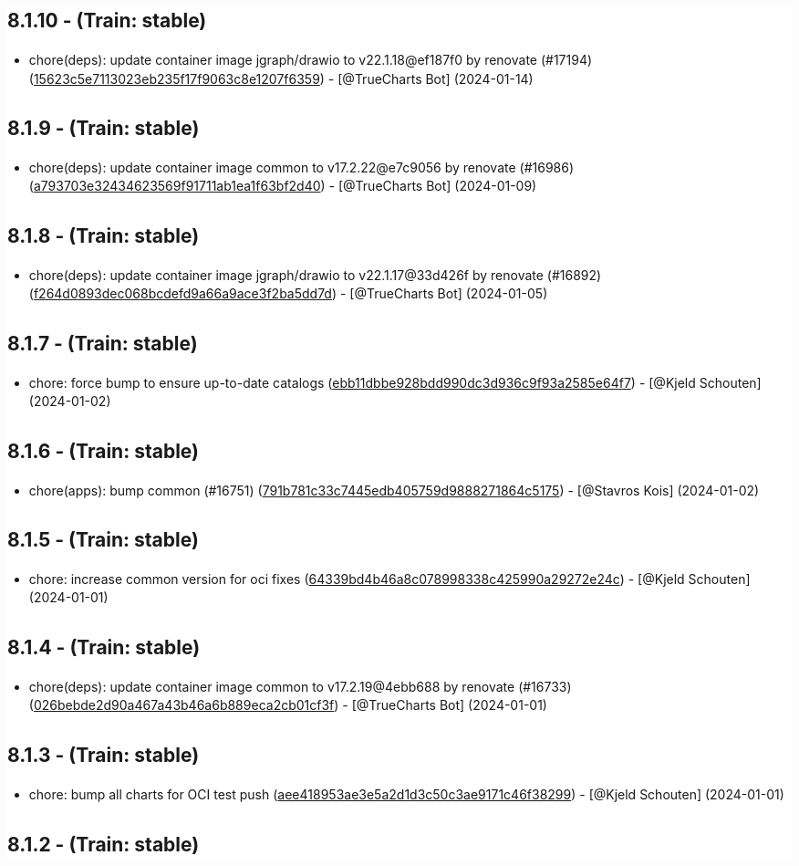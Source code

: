 ## 8.1.10 - (Train: stable)

- chore(deps): update container image jgraph/drawio to v22.1.18@ef187f0 by renovate (#17194) ([15623c5e7113023eb235f17f9063c8e1207f6359](https://github.com/truecharts/charts/commit/15623c5e7113023eb235f17f9063c8e1207f6359)) - [@TrueCharts Bot] (2024-01-14)

## 8.1.9 - (Train: stable)

- chore(deps): update container image common to v17.2.22@e7c9056 by renovate (#16986) ([a793703e32434623569f91711ab1ea1f63bf2d40](https://github.com/truecharts/charts/commit/a793703e32434623569f91711ab1ea1f63bf2d40)) - [@TrueCharts Bot] (2024-01-09)

## 8.1.8 - (Train: stable)

- chore(deps): update container image jgraph/drawio to v22.1.17@33d426f by renovate (#16892) ([f264d0893dec068bcdefd9a66a9ace3f2ba5dd7d](https://github.com/truecharts/charts/commit/f264d0893dec068bcdefd9a66a9ace3f2ba5dd7d)) - [@TrueCharts Bot] (2024-01-05)

## 8.1.7 - (Train: stable)

- chore: force bump to ensure up-to-date catalogs ([ebb11dbbe928bdd990dc3d936c9f93a2585e64f7](https://github.com/truecharts/charts/commit/ebb11dbbe928bdd990dc3d936c9f93a2585e64f7)) - [@Kjeld Schouten] (2024-01-02)

## 8.1.6 - (Train: stable)

- chore(apps): bump common (#16751) ([791b781c33c7445edb405759d9888271864c5175](https://github.com/truecharts/charts/commit/791b781c33c7445edb405759d9888271864c5175)) - [@Stavros Kois] (2024-01-02)

## 8.1.5 - (Train: stable)

- chore: increase common version for oci fixes ([64339bd4b46a8c078998338c425990a29272e24c](https://github.com/truecharts/charts/commit/64339bd4b46a8c078998338c425990a29272e24c)) - [@Kjeld Schouten] (2024-01-01)

## 8.1.4 - (Train: stable)

- chore(deps): update container image common to v17.2.19@4ebb688 by renovate (#16733) ([026bebde2d90a467a43b46a6b889eca2cb01cf3f](https://github.com/truecharts/charts/commit/026bebde2d90a467a43b46a6b889eca2cb01cf3f)) - [@TrueCharts Bot] (2024-01-01)

## 8.1.3 - (Train: stable)

- chore: bump all charts for OCI test push ([aee418953ae3e5a2d1d3c50c3ae9171c46f38299](https://github.com/truecharts/charts/commit/aee418953ae3e5a2d1d3c50c3ae9171c46f38299)) - [@Kjeld Schouten] (2024-01-01)

## 8.1.2 - (Train: stable)
